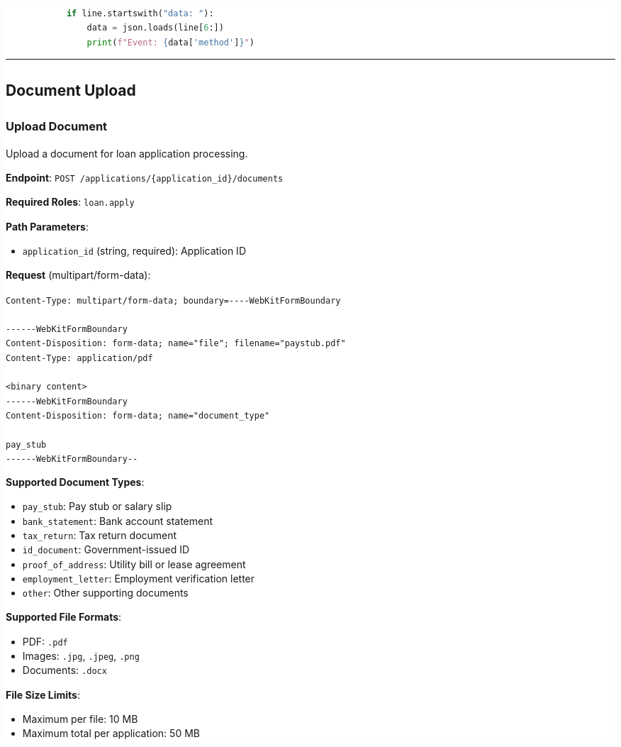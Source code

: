 ```python
            if line.startswith("data: "):
                data = json.loads(line[6:])
                print(f"Event: {data['method']}")
```

---

## Document Upload

### Upload Document

Upload a document for loan application processing.

**Endpoint**: `POST /applications/{application_id}/documents`

**Required Roles**: `loan.apply`

**Path Parameters**:
- `application_id` (string, required): Application ID

**Request** (multipart/form-data):
```http
Content-Type: multipart/form-data; boundary=----WebKitFormBoundary

------WebKitFormBoundary
Content-Disposition: form-data; name="file"; filename="paystub.pdf"
Content-Type: application/pdf

<binary content>
------WebKitFormBoundary
Content-Disposition: form-data; name="document_type"

pay_stub
------WebKitFormBoundary--
```

**Supported Document Types**:
- `pay_stub`: Pay stub or salary slip
- `bank_statement`: Bank account statement
- `tax_return`: Tax return document
- `id_document`: Government-issued ID
- `proof_of_address`: Utility bill or lease agreement
- `employment_letter`: Employment verification letter
- `other`: Other supporting documents

**Supported File Formats**:
- PDF: `.pdf`
- Images: `.jpg`, `.jpeg`, `.png`
- Documents: `.docx`

**File Size Limits**:
- Maximum per file: 10 MB
- Maximum total per application: 50 MB
